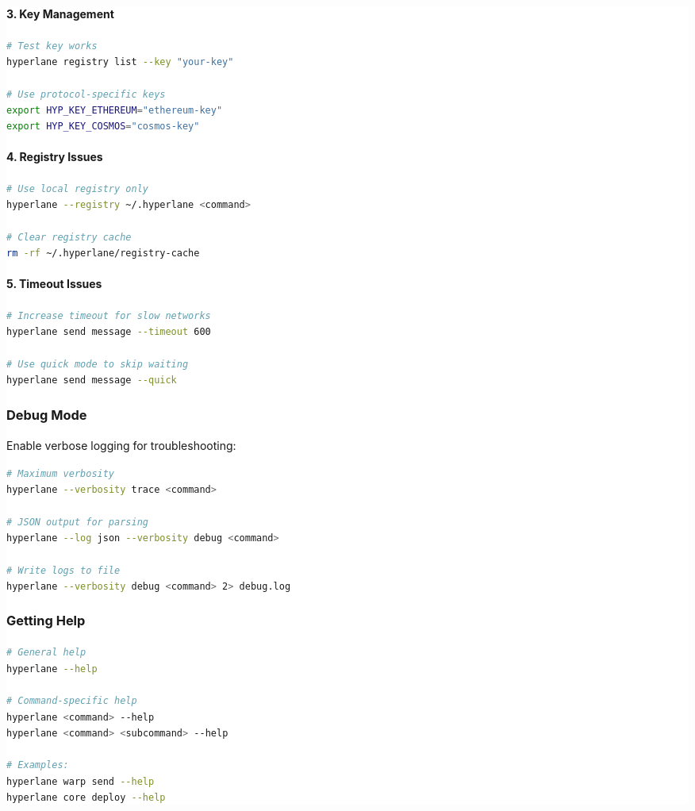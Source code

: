 #### 3. Key Management

```bash
# Test key works
hyperlane registry list --key "your-key"

# Use protocol-specific keys
export HYP_KEY_ETHEREUM="ethereum-key"
export HYP_KEY_COSMOS="cosmos-key"
```

#### 4. Registry Issues

```bash
# Use local registry only
hyperlane --registry ~/.hyperlane <command>

# Clear registry cache
rm -rf ~/.hyperlane/registry-cache
```

#### 5. Timeout Issues

```bash
# Increase timeout for slow networks
hyperlane send message --timeout 600

# Use quick mode to skip waiting
hyperlane send message --quick
```

### Debug Mode

Enable verbose logging for troubleshooting:

```bash
# Maximum verbosity
hyperlane --verbosity trace <command>

# JSON output for parsing
hyperlane --log json --verbosity debug <command>

# Write logs to file
hyperlane --verbosity debug <command> 2> debug.log
```

### Getting Help

```bash
# General help
hyperlane --help

# Command-specific help
hyperlane <command> --help
hyperlane <command> <subcommand> --help

# Examples:
hyperlane warp send --help
hyperlane core deploy --help
```
